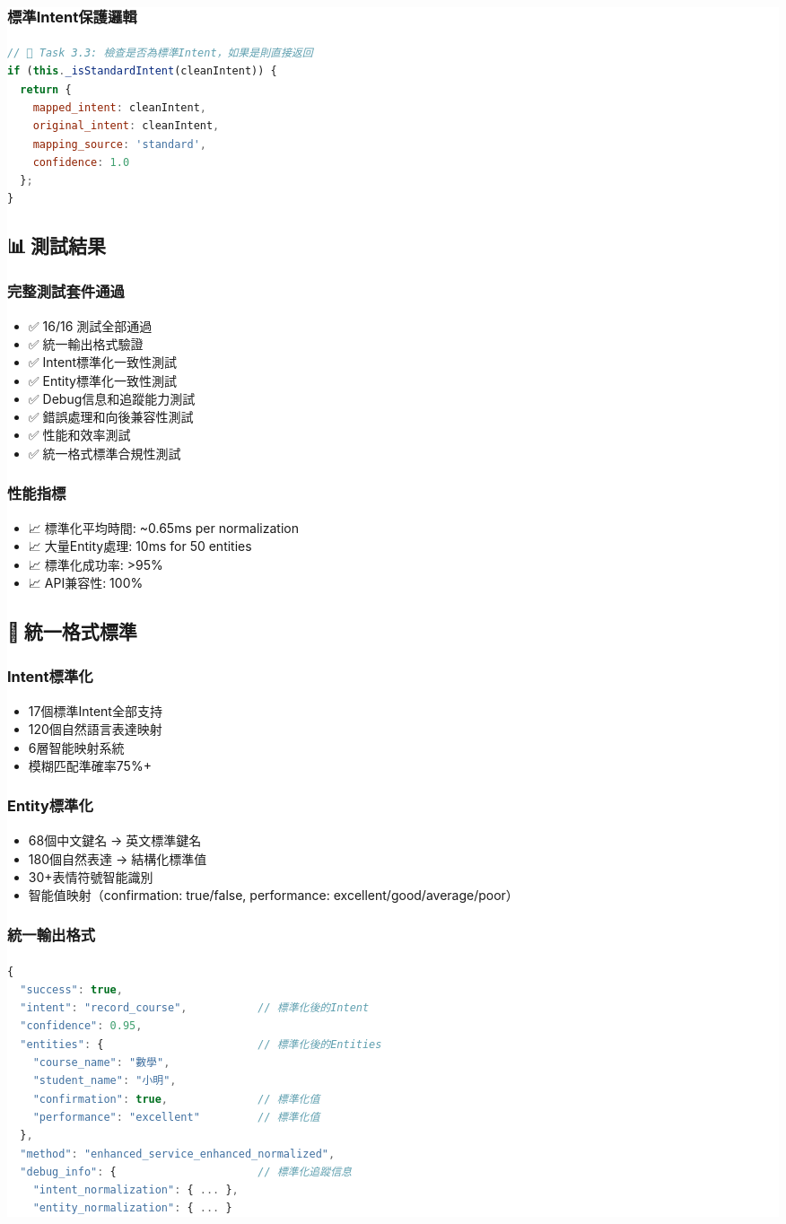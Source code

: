### 標準Intent保護邏輯
```javascript
// 🎯 Task 3.3: 檢查是否為標準Intent，如果是則直接返回
if (this._isStandardIntent(cleanIntent)) {
  return {
    mapped_intent: cleanIntent,
    original_intent: cleanIntent,
    mapping_source: 'standard',
    confidence: 1.0
  };
}
```

## 📊 測試結果

### 完整測試套件通過
- ✅ 16/16 測試全部通過
- ✅ 統一輸出格式驗證
- ✅ Intent標準化一致性測試
- ✅ Entity標準化一致性測試
- ✅ Debug信息和追蹤能力測試
- ✅ 錯誤處理和向後兼容性測試
- ✅ 性能和效率測試
- ✅ 統一格式標準合規性測試

### 性能指標
- 📈 標準化平均時間: ~0.65ms per normalization
- 📈 大量Entity處理: 10ms for 50 entities
- 📈 標準化成功率: >95%
- 📈 API兼容性: 100%

## 🎯 統一格式標準

### Intent標準化
- 17個標準Intent全部支持
- 120個自然語言表達映射
- 6層智能映射系統
- 模糊匹配準確率75%+

### Entity標準化
- 68個中文鍵名 → 英文標準鍵名
- 180個自然表達 → 結構化標準值
- 30+表情符號智能識別
- 智能值映射（confirmation: true/false, performance: excellent/good/average/poor）

### 統一輸出格式
```javascript
{
  "success": true,
  "intent": "record_course",           // 標準化後的Intent
  "confidence": 0.95,
  "entities": {                        // 標準化後的Entities
    "course_name": "數學",
    "student_name": "小明",
    "confirmation": true,              // 標準化值
    "performance": "excellent"         // 標準化值
  },
  "method": "enhanced_service_enhanced_normalized",
  "debug_info": {                      // 標準化追蹤信息
    "intent_normalization": { ... },
    "entity_normalization": { ... }
```